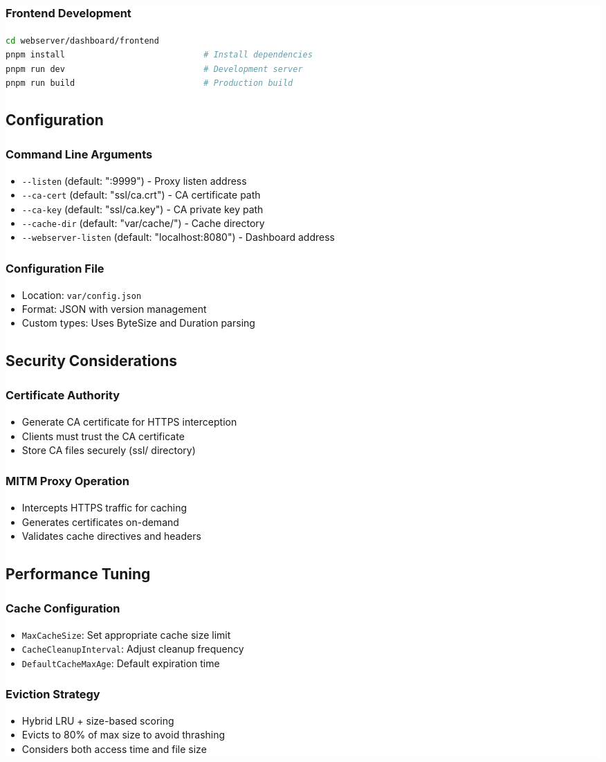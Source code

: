 ### Frontend Development

```bash
cd webserver/dashboard/frontend
pnpm install                            # Install dependencies
pnpm run dev                            # Development server
pnpm run build                          # Production build
```

## Configuration

### Command Line Arguments

- `--listen` (default: ":9999") - Proxy listen address
- `--ca-cert` (default: "ssl/ca.crt") - CA certificate path
- `--ca-key` (default: "ssl/ca.key") - CA private key path
- `--cache-dir` (default: "var/cache/") - Cache directory
- `--webserver-listen` (default: "localhost:8080") - Dashboard address

### Configuration File

- Location: `var/config.json`
- Format: JSON with version management
- Custom types: Uses ByteSize and Duration parsing

## Security Considerations

### Certificate Authority

- Generate CA certificate for HTTPS interception
- Clients must trust the CA certificate
- Store CA files securely (ssl/ directory)

### MITM Proxy Operation

- Intercepts HTTPS traffic for caching
- Generates certificates on-demand
- Validates cache directives and headers

## Performance Tuning

### Cache Configuration

- `MaxCacheSize`: Set appropriate cache size limit
- `CacheCleanupInterval`: Adjust cleanup frequency
- `DefaultCacheMaxAge`: Default expiration time

### Eviction Strategy

- Hybrid LRU + size-based scoring
- Evicts to 80% of max size to avoid thrashing
- Considers both access time and file size
